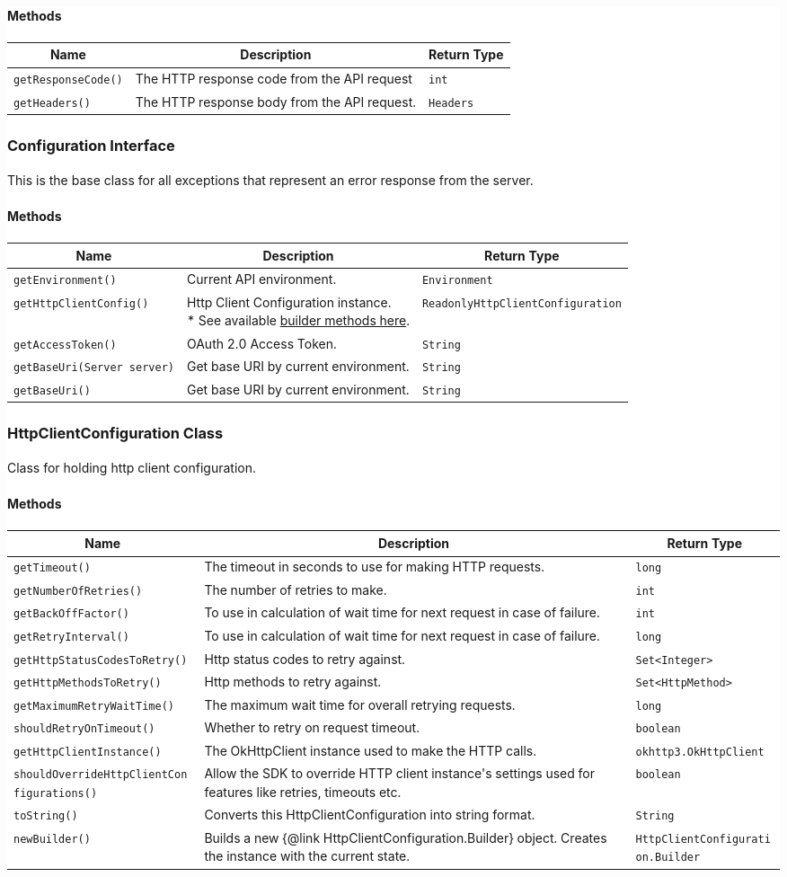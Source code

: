 #### Methods

| Name | Description | Return Type |
|  --- | --- | --- |
| `getResponseCode()` | The HTTP response code from the API request | `int` |
| `getHeaders()` | The HTTP response body from the API request. | `Headers` |

### Configuration Interface

This is the base class for all exceptions that represent an error response from the server.

#### Methods

| Name | Description | Return Type |
|  --- | --- | --- |
| `getEnvironment()` | Current API environment. | `Environment` |
| `getHttpClientConfig()` | Http Client Configuration instance.<br>* See available [builder methods here](#httpclientconfigurationbuilder-class). | `ReadonlyHttpClientConfiguration` |
| `getAccessToken()` | OAuth 2.0 Access Token. | `String` |
| `getBaseUri(Server server)` | Get base URI by current environment. | `String` |
| `getBaseUri()` | Get base URI by current environment. | `String` |

### HttpClientConfiguration Class

Class for holding http client configuration.

#### Methods

| Name | Description | Return Type |
|  --- | --- | --- |
| `getTimeout()` | The timeout in seconds to use for making HTTP requests. | `long` |
| `getNumberOfRetries()` | The number of retries to make. | `int` |
| `getBackOffFactor()` | To use in calculation of wait time for next request in case of failure. | `int` |
| `getRetryInterval()` | To use in calculation of wait time for next request in case of failure. | `long` |
| `getHttpStatusCodesToRetry()` | Http status codes to retry against. | `Set<Integer>` |
| `getHttpMethodsToRetry()` | Http methods to retry against. | `Set<HttpMethod>` |
| `getMaximumRetryWaitTime()` | The maximum wait time for overall retrying requests. | `long` |
| `shouldRetryOnTimeout()` | Whether to retry on request timeout. | `boolean` |
| `getHttpClientInstance()` | The OkHttpClient instance used to make the HTTP calls. | `okhttp3.OkHttpClient` |
| `shouldOverrideHttpClientConfigurations()` | Allow the SDK to override HTTP client instance's settings used for features like retries, timeouts etc. | `boolean` |
| `toString()` | Converts this HttpClientConfiguration into string format. | `String` |
| `newBuilder()` | Builds a new {@link HttpClientConfiguration.Builder} object. Creates the instance with the current state. | `HttpClientConfiguration.Builder` |
